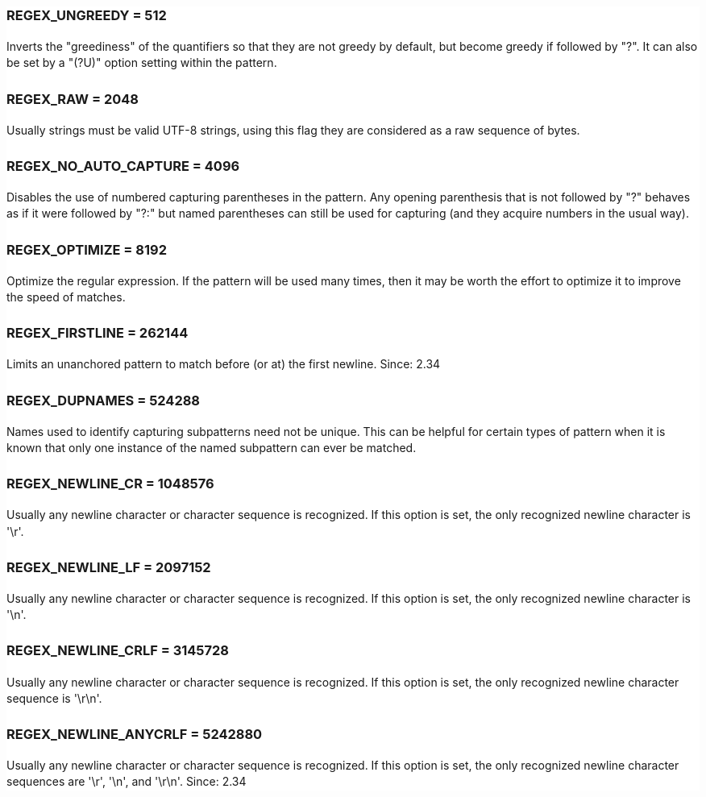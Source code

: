 ### REGEX_UNGREEDY = 512
Inverts the "greediness" of the quantifiers so that
    they are not greedy by default, but become greedy if followed by "?".
    It can also be set by a "(?U)" option setting within the pattern.

### REGEX_RAW = 2048
Usually strings must be valid UTF-8 strings, using this
    flag they are considered as a raw sequence of bytes.

### REGEX_NO_AUTO_CAPTURE = 4096
Disables the use of numbered capturing
    parentheses in the pattern. Any opening parenthesis that is not
    followed by "?" behaves as if it were followed by "?:" but named
    parentheses can still be used for capturing (and they acquire numbers
    in the usual way).

### REGEX_OPTIMIZE = 8192
Optimize the regular expression. If the pattern will
    be used many times, then it may be worth the effort to optimize it
    to improve the speed of matches.

### REGEX_FIRSTLINE = 262144
Limits an unanchored pattern to match before (or at) the
    first newline. Since: 2.34

### REGEX_DUPNAMES = 524288
Names used to identify capturing subpatterns need not
    be unique. This can be helpful for certain types of pattern when it
    is known that only one instance of the named subpattern can ever be
    matched.

### REGEX_NEWLINE_CR = 1048576
Usually any newline character or character sequence is
    recognized. If this option is set, the only recognized newline character
    is '\r'.

### REGEX_NEWLINE_LF = 2097152
Usually any newline character or character sequence is
    recognized. If this option is set, the only recognized newline character
    is '\n'.

### REGEX_NEWLINE_CRLF = 3145728
Usually any newline character or character sequence is
    recognized. If this option is set, the only recognized newline character
    sequence is '\r\n'.

### REGEX_NEWLINE_ANYCRLF = 5242880
Usually any newline character or character sequence
    is recognized. If this option is set, the only recognized newline character
    sequences are '\r', '\n', and '\r\n'. Since: 2.34
